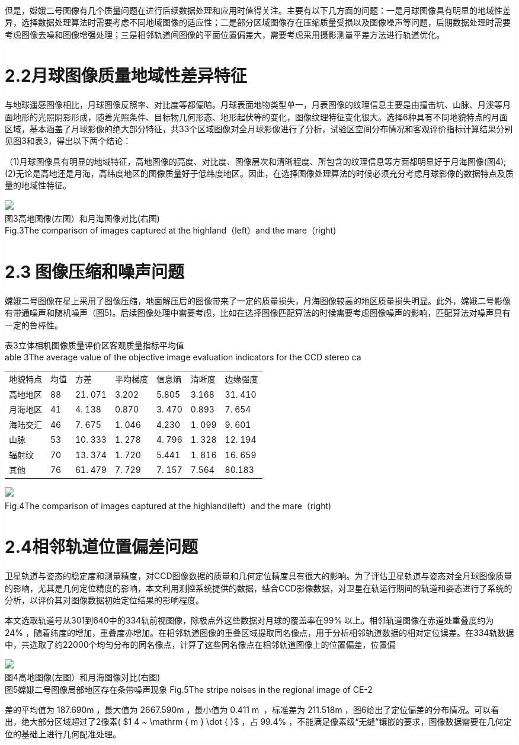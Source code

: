 但是，嫦娥二号图像有几个质量问题在进行后续数据处理和应用时值得关注。主要有以下几方面的问题：一是月球图像具有明显的地域性差异，选择数据处理算法时需要考虑不同地域图像的适应性；二是部分区域图像存在压缩质量受损以及图像噪声等问题，后期数据处理时需要考虑图像去噪和图像增强处理；三是相邻轨道间图像的平面位置偏差大，需要考虑采用摄影测量平差方法进行轨道优化。

# 2.2月球图像质量地域性差异特征

与地球遥感图像相比，月球图像反照率、对比度等都偏暗。月球表面地物类型单一，月表图像的纹理信息主要是由撞击坑、山脉、月溪等月面地形的光照阴影形成，随着光照条件、目标物几何形态、地形起伏等的变化，图像纹理特征变化很大。选择6种具有不同地貌特点的月面区域，基本涵盖了月球影像的绝大部分特征，共33个区域图像对全月球影像进行了分析，试验区空间分布情况和客观评价指标计算结果分别见图3和表3，得出以下两个结论：

（1)月球图像具有明显的地域特征，高地图像的亮度、对比度、图像层次和清晰程度、所包含的纹理信息等方面都明显好于月海图像(图4);(2)无论是高地还是月海，高纬度地区的图像质量好于低纬度地区。因此，在选择图像处理算法的时候必须充分考虑月球影像的数据特点及质量的地域性特征。

![](images/9dfc560cc56c95bc5fa9ebb7f71dd4208f9dd25f3300fb0d451876473bde42b2.jpg)  
图3高地图像(左图）和月海图像对比(右图)  
Fig.3The comparison of images captured at the highland（left）and the mare（right)

# 2.3 图像压缩和噪声问题

嫦娥二号图像在星上采用了图像压缩，地面解压后的图像带来了一定的质量损失，月海图像较高的地区质量损失明显。此外，嫦娥二号影像有带通噪声和随机噪声（图5)。后续图像处理中需要考虑，比如在选择图像匹配算法的时候需要考虑图像噪声的影响，匹配算法对噪声具有一定的鲁棒性。

表3立体相机图像质量评价区客观质量指标平均值  
able 3The average value of the objective image evaluation indicators for the CCD stereo ca   

<html><body><table><tr><td>地貌特点</td><td>均值</td><td>方差</td><td>平均梯度</td><td>信息熵</td><td>清晰度</td><td>边缘强度</td></tr><tr><td>高地地区</td><td>88</td><td>21. 071</td><td>3.202</td><td>5.805</td><td>3.168</td><td>31. 410</td></tr><tr><td>月海地区</td><td>41</td><td>4. 138</td><td>0.870</td><td>3. 470</td><td>0.893</td><td>7. 654</td></tr><tr><td>海陆交汇</td><td>46</td><td>7. 675</td><td>1. 046</td><td>4.230</td><td>1. 099</td><td>9. 601</td></tr><tr><td>山脉</td><td>53</td><td>10. 333</td><td>1. 278</td><td>4. 796</td><td>1. 328</td><td>12. 194</td></tr><tr><td>辐射纹</td><td>70</td><td>13. 374</td><td>1. 720</td><td>5.441</td><td>1. 816</td><td>16. 659</td></tr><tr><td>其他</td><td>76</td><td>61. 479</td><td>7. 729</td><td>7. 157</td><td>7.564</td><td>80.183</td></tr></table></body></html>

![](images/de37759b56d08e65fa54cd17435667ed221b4cd86421e00e5b2de03075299a86.jpg)  
Fig.4The comparison of images captured at the highland(left）and the mare（right)

# 2.4相邻轨道位置偏差问题

卫星轨道与姿态的稳定度和测量精度，对CCD图像数据的质量和几何定位精度具有很大的影响。为了评估卫星轨道与姿态对全月球图像质量的影响，尤其是几何定位精度的影响，本文利用测控系统提供的数据，结合CCD影像数据，对卫星在轨运行期间的轨道和姿态进行了系统的分析，以评价其对图像数据初始定位结果的影响程度。

本文选取轨道号从301到640中的334轨前视图像，除极点外这些数据对月球的覆盖率在$9 9 \%$ 以上。相邻轨道图像在赤道处重叠度约为 $2 4 \%$ ，随着纬度的增加，重叠度亦增加。在相邻轨道图像的重叠区域提取同名像点，用于分析相邻轨道数据的相对定位误差。在334轨数据中，共选取了约22000个均匀分布的同名像点，计算了这些同名像点在相邻轨道图像上的位置偏差，位置偏

![](images/5c800a0c0ceefb3654fbd096d6d0fca43a2d97a42f26c638ae6b1d2bcc75c945.jpg)  
图4高地图像(左图）和月海图像对比(右图)  
图5嫦娥二号图像局部地区存在条带噪声现象 Fig.5The stripe noises in the regional image of CE-2

差的平均值为 $1 8 7 . 6 9 0 \mathrm { m }$ ，最大值为 $2 6 6 7 . 5 9 0 \mathrm { m }$ ，最小值为 $0 . 4 1 1 \mathrm { ~ m ~ }$ ，标准差为 $2 1 1 . 5 1 8 \mathrm { m }$ ，图6给出了定位偏差的分布情况。可以看出，绝大部分区域超过了2像素( $1 4 ~ \mathrm { m } \dot { }$ ，占 $9 9 . 4 \%$ ，不能满足像素级“无缝”镶嵌的要求，图像数据需要在几何定位的基础上进行几何配准处理。
